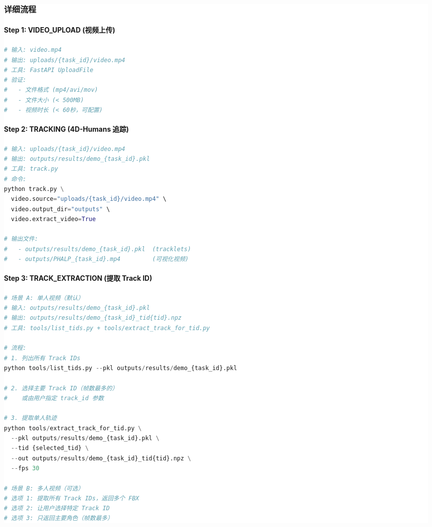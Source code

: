 ### 详细流程

#### Step 1: VIDEO_UPLOAD (视频上传)
```python
# 输入: video.mp4
# 输出: uploads/{task_id}/video.mp4
# 工具: FastAPI UploadFile
# 验证: 
#   - 文件格式 (mp4/avi/mov)
#   - 文件大小 (< 500MB)
#   - 视频时长 (< 60秒，可配置)
```

#### Step 2: TRACKING (4D-Humans 追踪)
```python
# 输入: uploads/{task_id}/video.mp4
# 输出: outputs/results/demo_{task_id}.pkl
# 工具: track.py
# 命令:
python track.py \
  video.source="uploads/{task_id}/video.mp4" \
  video.output_dir="outputs" \
  video.extract_video=True

# 输出文件:
#   - outputs/results/demo_{task_id}.pkl  (tracklets)
#   - outputs/PHALP_{task_id}.mp4         (可视化视频)
```

#### Step 3: TRACK_EXTRACTION (提取 Track ID)
```python
# 场景 A: 单人视频（默认）
# 输入: outputs/results/demo_{task_id}.pkl
# 输出: outputs/results/demo_{task_id}_tid{tid}.npz
# 工具: tools/list_tids.py + tools/extract_track_for_tid.py

# 流程:
# 1. 列出所有 Track IDs
python tools/list_tids.py --pkl outputs/results/demo_{task_id}.pkl

# 2. 选择主要 Track ID（帧数最多的）
#    或由用户指定 track_id 参数

# 3. 提取单人轨迹
python tools/extract_track_for_tid.py \
  --pkl outputs/results/demo_{task_id}.pkl \
  --tid {selected_tid} \
  --out outputs/results/demo_{task_id}_tid{tid}.npz \
  --fps 30

# 场景 B: 多人视频（可选）
# 选项 1: 提取所有 Track IDs，返回多个 FBX
# 选项 2: 让用户选择特定 Track ID
# 选项 3: 只返回主要角色（帧数最多）
```
